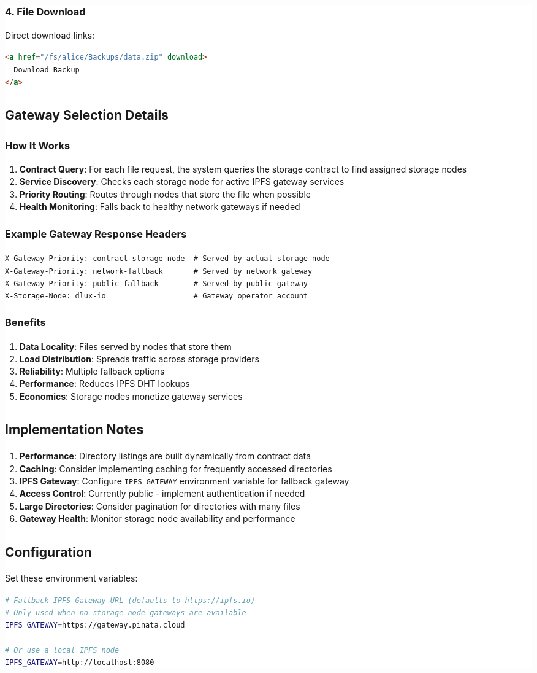 ### 4. File Download
Direct download links:
```html
<a href="/fs/alice/Backups/data.zip" download>
  Download Backup
</a>
```

## Gateway Selection Details

### How It Works

1. **Contract Query**: For each file request, the system queries the storage contract to find assigned storage nodes
2. **Service Discovery**: Checks each storage node for active IPFS gateway services
3. **Priority Routing**: Routes through nodes that store the file when possible
4. **Health Monitoring**: Falls back to healthy network gateways if needed

### Example Gateway Response Headers
```
X-Gateway-Priority: contract-storage-node  # Served by actual storage node
X-Gateway-Priority: network-fallback       # Served by network gateway
X-Gateway-Priority: public-fallback        # Served by public gateway
X-Storage-Node: dlux-io                    # Gateway operator account
```

### Benefits

1. **Data Locality**: Files served by nodes that store them
2. **Load Distribution**: Spreads traffic across storage providers
3. **Reliability**: Multiple fallback options
4. **Performance**: Reduces IPFS DHT lookups
5. **Economics**: Storage nodes monetize gateway services

## Implementation Notes

1. **Performance**: Directory listings are built dynamically from contract data
2. **Caching**: Consider implementing caching for frequently accessed directories
3. **IPFS Gateway**: Configure `IPFS_GATEWAY` environment variable for fallback gateway
4. **Access Control**: Currently public - implement authentication if needed
5. **Large Directories**: Consider pagination for directories with many files
6. **Gateway Health**: Monitor storage node availability and performance

## Configuration

Set these environment variables:

```bash
# Fallback IPFS Gateway URL (defaults to https://ipfs.io)
# Only used when no storage node gateways are available
IPFS_GATEWAY=https://gateway.pinata.cloud

# Or use a local IPFS node
IPFS_GATEWAY=http://localhost:8080
```

